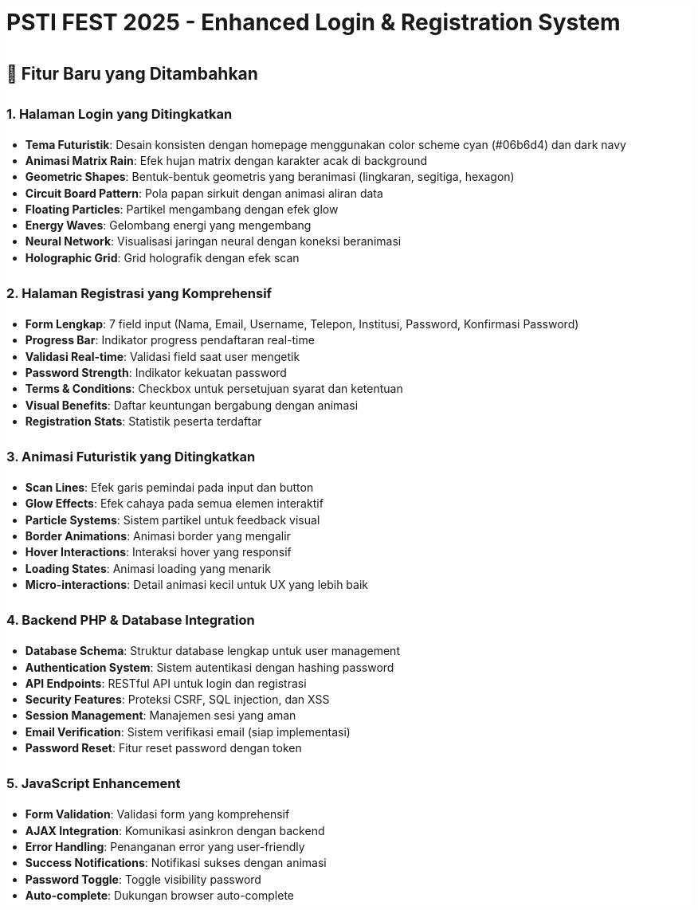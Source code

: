 # PSTI FEST 2025 - Enhanced Login & Registration System

## 🚀 Fitur Baru yang Ditambahkan

### 1. Halaman Login yang Ditingkatkan
- **Tema Futuristik**: Desain konsisten dengan homepage menggunakan color scheme cyan (#06b6d4) dan dark navy
- **Animasi Matrix Rain**: Efek hujan matrix dengan karakter acak di background
- **Geometric Shapes**: Bentuk-bentuk geometris yang beranimasi (lingkaran, segitiga, hexagon)
- **Circuit Board Pattern**: Pola papan sirkuit dengan animasi aliran data
- **Floating Particles**: Partikel mengambang dengan efek glow
- **Energy Waves**: Gelombang energi yang mengembang
- **Neural Network**: Visualisasi jaringan neural dengan koneksi beranimasi
- **Holographic Grid**: Grid holografik dengan efek scan

### 2. Halaman Registrasi yang Komprehensif
- **Form Lengkap**: 7 field input (Nama, Email, Username, Telepon, Institusi, Password, Konfirmasi Password)
- **Progress Bar**: Indikator progress pendaftaran real-time
- **Validasi Real-time**: Validasi field saat user mengetik
- **Password Strength**: Indikator kekuatan password
- **Terms & Conditions**: Checkbox untuk persetujuan syarat dan ketentuan
- **Visual Benefits**: Daftar keuntungan bergabung dengan animasi
- **Registration Stats**: Statistik peserta terdaftar

### 3. Animasi Futuristik yang Ditingkatkan
- **Scan Lines**: Efek garis pemindai pada input dan button
- **Glow Effects**: Efek cahaya pada semua elemen interaktif
- **Particle Systems**: Sistem partikel untuk feedback visual
- **Border Animations**: Animasi border yang mengalir
- **Hover Interactions**: Interaksi hover yang responsif
- **Loading States**: Animasi loading yang menarik
- **Micro-interactions**: Detail animasi kecil untuk UX yang lebih baik

### 4. Backend PHP & Database Integration
- **Database Schema**: Struktur database lengkap untuk user management
- **Authentication System**: Sistem autentikasi dengan hashing password
- **API Endpoints**: RESTful API untuk login dan registrasi
- **Security Features**: Proteksi CSRF, SQL injection, dan XSS
- **Session Management**: Manajemen sesi yang aman
- **Email Verification**: Sistem verifikasi email (siap implementasi)
- **Password Reset**: Fitur reset password dengan token

### 5. JavaScript Enhancement
- **Form Validation**: Validasi form yang komprehensif
- **AJAX Integration**: Komunikasi asinkron dengan backend
- **Error Handling**: Penanganan error yang user-friendly
- **Success Notifications**: Notifikasi sukses dengan animasi
- **Password Toggle**: Toggle visibility password
- **Auto-complete**: Dukungan browser auto-complete
